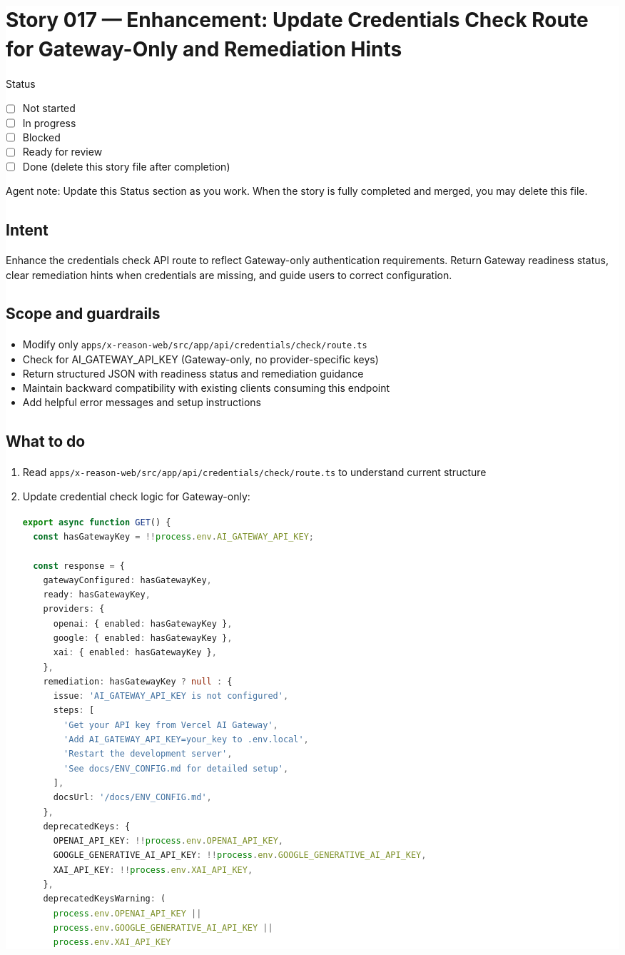 # Story 017 — Enhancement: Update Credentials Check Route for Gateway-Only and Remediation Hints

Status
- [ ] Not started
- [ ] In progress
- [ ] Blocked
- [ ] Ready for review
- [ ] Done (delete this story file after completion)

Agent note: Update this Status section as you work. When the story is fully completed and merged, you may delete this file.

## Intent

Enhance the credentials check API route to reflect Gateway-only authentication requirements. Return Gateway readiness status, clear remediation hints when credentials are missing, and guide users to correct configuration.

## Scope and guardrails

- Modify only `apps/x-reason-web/src/app/api/credentials/check/route.ts`
- Check for AI_GATEWAY_API_KEY (Gateway-only, no provider-specific keys)
- Return structured JSON with readiness status and remediation guidance
- Maintain backward compatibility with existing clients consuming this endpoint
- Add helpful error messages and setup instructions

## What to do

1. Read `apps/x-reason-web/src/app/api/credentials/check/route.ts` to understand current structure

2. Update credential check logic for Gateway-only:
   ```typescript
   export async function GET() {
     const hasGatewayKey = !!process.env.AI_GATEWAY_API_KEY;

     const response = {
       gatewayConfigured: hasGatewayKey,
       ready: hasGatewayKey,
       providers: {
         openai: { enabled: hasGatewayKey },
         google: { enabled: hasGatewayKey },
         xai: { enabled: hasGatewayKey },
       },
       remediation: hasGatewayKey ? null : {
         issue: 'AI_GATEWAY_API_KEY is not configured',
         steps: [
           'Get your API key from Vercel AI Gateway',
           'Add AI_GATEWAY_API_KEY=your_key to .env.local',
           'Restart the development server',
           'See docs/ENV_CONFIG.md for detailed setup',
         ],
         docsUrl: '/docs/ENV_CONFIG.md',
       },
       deprecatedKeys: {
         OPENAI_API_KEY: !!process.env.OPENAI_API_KEY,
         GOOGLE_GENERATIVE_AI_API_KEY: !!process.env.GOOGLE_GENERATIVE_AI_API_KEY,
         XAI_API_KEY: !!process.env.XAI_API_KEY,
       },
       deprecatedKeysWarning: (
         process.env.OPENAI_API_KEY ||
         process.env.GOOGLE_GENERATIVE_AI_API_KEY ||
         process.env.XAI_API_KEY
   ```